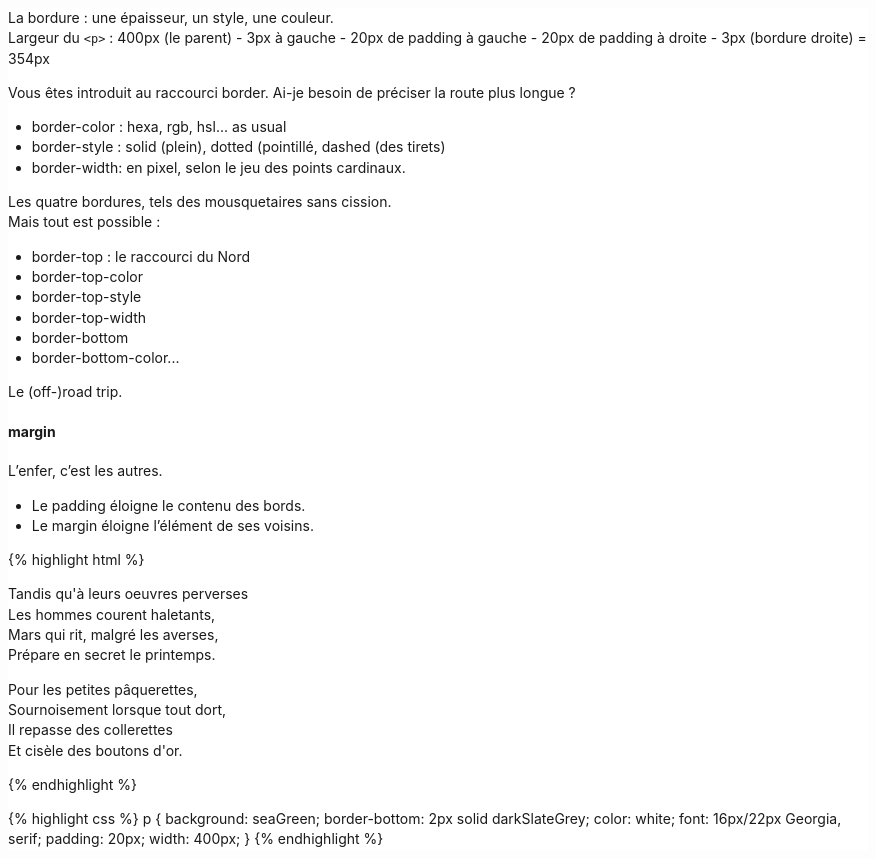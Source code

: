 La bordure : une épaisseur, un style, une couleur.  
Largeur du `<p>` : 400px (le parent) - 3px à gauche - 20px de padding à gauche - 20px de padding à droite - 3px (bordure droite) = 354px

Vous êtes introduit au raccourci border. Ai-je besoin de préciser la route plus longue ?

* border-color : hexa, rgb, hsl... as usual
* border-style : solid (plein), dotted (pointillé, dashed (des tirets)
* border-width: en pixel, selon le jeu des points cardinaux.

Les quatre bordures, tels des mousquetaires sans cission.  
Mais tout est possible :

* border-top : le raccourci du Nord
* border-top-color
* border-top-style
* border-top-width
* border-bottom
* border-bottom-color...

Le (off-)road trip.

#### margin

L’enfer, c’est les autres.

* Le padding éloigne le contenu des bords.
* Le margin éloigne l’élément de ses voisins.

{% highlight html %}
<p>
  Tandis qu'à leurs oeuvres perverses<br>
  Les hommes courent haletants,<br>
  Mars qui rit, malgré les averses,<br>
  Prépare en secret le printemps.
</p>

<p>
  Pour les petites pâquerettes,<br>
  Sournoisement lorsque tout dort,<br>
  Il repasse des collerettes<br>
  Et cisèle des boutons d'or.
</p>
{% endhighlight %}

{% highlight css %}
p {
  background: seaGreen;
  border-bottom: 2px solid darkSlateGrey;
  color: white;
  font: 16px/22px Georgia, serif;
  padding: 20px;
   width: 400px;
}
{% endhighlight %}

